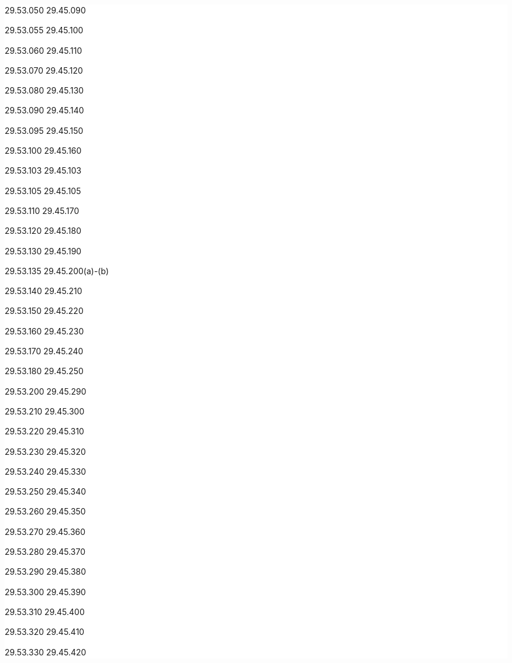 29.53.050 29.45.090

29.53.055 29.45.100

29.53.060 29.45.110

29.53.070 29.45.120

29.53.080 29.45.130

29.53.090 29.45.140

29.53.095 29.45.150

29.53.100 29.45.160

29.53.103 29.45.103

29.53.105 29.45.105

29.53.110 29.45.170

29.53.120 29.45.180

29.53.130 29.45.190

29.53.135 29.45.200(a)-(b)

29.53.140 29.45.210

29.53.150 29.45.220

29.53.160 29.45.230

29.53.170 29.45.240

29.53.180 29.45.250

29.53.200 29.45.290

29.53.210 29.45.300

29.53.220 29.45.310

29.53.230 29.45.320

29.53.240 29.45.330

29.53.250 29.45.340

29.53.260 29.45.350

29.53.270 29.45.360

29.53.280 29.45.370

29.53.290 29.45.380

29.53.300 29.45.390

29.53.310 29.45.400

29.53.320 29.45.410

29.53.330 29.45.420
